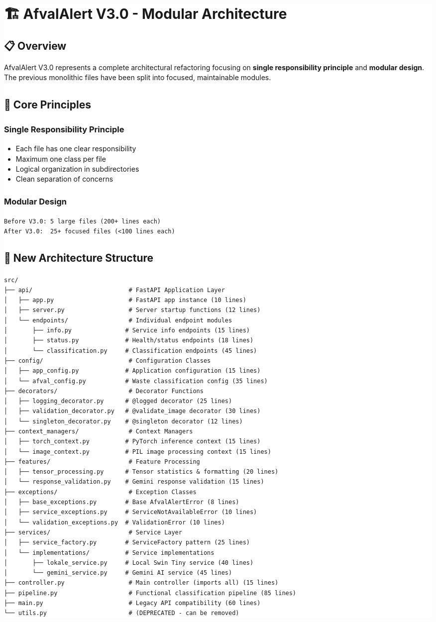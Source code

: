 # 🏗️ AfvalAlert V3.0 - Modular Architecture

## 📋 Overview

AfvalAlert V3.0 represents a complete architectural refactoring focusing on **single responsibility principle** and **modular design**. The previous monolithic files have been split into focused, maintainable modules.

## 🎯 Core Principles

### **Single Responsibility Principle**
- Each file has one clear responsibility
- Maximum one class per file
- Logical organization in subdirectories
- Clean separation of concerns

### **Modular Design**
```
Before V3.0: 5 large files (200+ lines each)
After V3.0:  25+ focused files (<100 lines each)
```

## 📁 New Architecture Structure

```
src/
├── api/                           # FastAPI Application Layer
│   ├── app.py                     # FastAPI app instance (10 lines)
│   ├── server.py                  # Server startup functions (12 lines)
│   └── endpoints/                 # Individual endpoint modules
│       ├── info.py               # Service info endpoints (15 lines)
│       ├── status.py             # Health/status endpoints (18 lines)
│       └── classification.py     # Classification endpoints (45 lines)
├── config/                        # Configuration Classes
│   ├── app_config.py             # Application configuration (15 lines)
│   └── afval_config.py           # Waste classification config (35 lines)
├── decorators/                    # Decorator Functions
│   ├── logging_decorator.py      # @logged decorator (25 lines)
│   ├── validation_decorator.py   # @validate_image decorator (30 lines)
│   └── singleton_decorator.py    # @singleton decorator (12 lines)
├── context_managers/              # Context Managers
│   ├── torch_context.py          # PyTorch inference context (15 lines)
│   └── image_context.py          # PIL image processing context (15 lines)
├── features/                      # Feature Processing
│   ├── tensor_processing.py      # Tensor statistics & formatting (20 lines)
│   └── response_validation.py    # Gemini response validation (15 lines)
├── exceptions/                    # Exception Classes
│   ├── base_exceptions.py        # Base AfvalAlertError (8 lines)
│   ├── service_exceptions.py     # ServiceNotAvailableError (10 lines)
│   └── validation_exceptions.py  # ValidationError (10 lines)
├── services/                      # Service Layer
│   ├── service_factory.py        # ServiceFactory pattern (25 lines)
│   └── implementations/          # Service implementations
│       ├── lokale_service.py     # Local Swin Tiny service (40 lines)
│       └── gemini_service.py     # Gemini AI service (45 lines)
├── controller.py                  # Main controller (imports all) (15 lines)
├── pipeline.py                    # Functional classification pipeline (85 lines)
├── main.py                        # Legacy API compatibility (60 lines)
└── utils.py                       # (DEPRECATED - can be removed)
```

